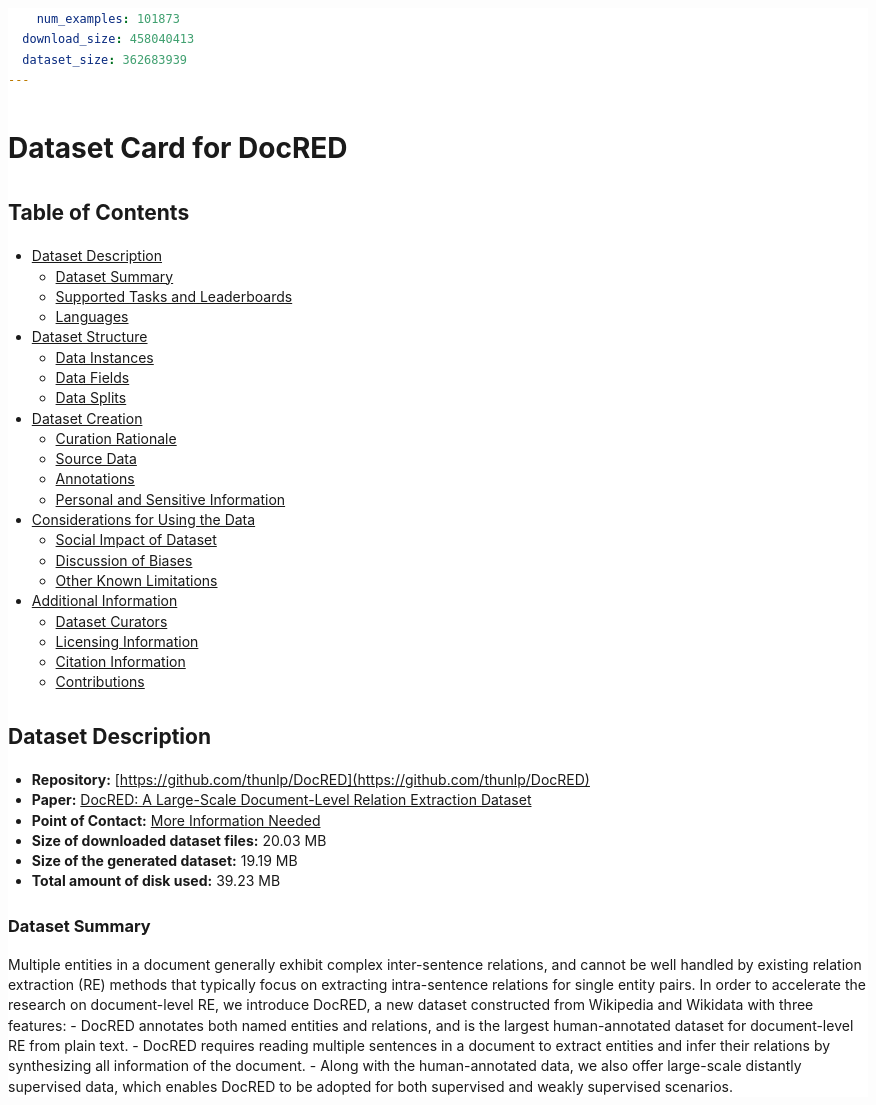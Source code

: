 ```yaml
    num_examples: 101873
  download_size: 458040413
  dataset_size: 362683939
---
```


# Dataset Card for DocRED

## Table of Contents
- [Dataset Description](#dataset-description)
  - [Dataset Summary](#dataset-summary)
  - [Supported Tasks and Leaderboards](#supported-tasks-and-leaderboards)
  - [Languages](#languages)
- [Dataset Structure](#dataset-structure)
  - [Data Instances](#data-instances)
  - [Data Fields](#data-fields)
  - [Data Splits](#data-splits)
- [Dataset Creation](#dataset-creation)
  - [Curation Rationale](#curation-rationale)
  - [Source Data](#source-data)
  - [Annotations](#annotations)
  - [Personal and Sensitive Information](#personal-and-sensitive-information)
- [Considerations for Using the Data](#considerations-for-using-the-data)
  - [Social Impact of Dataset](#social-impact-of-dataset)
  - [Discussion of Biases](#discussion-of-biases)
  - [Other Known Limitations](#other-known-limitations)
- [Additional Information](#additional-information)
  - [Dataset Curators](#dataset-curators)
  - [Licensing Information](#licensing-information)
  - [Citation Information](#citation-information)
  - [Contributions](#contributions)

## Dataset Description

- **Repository:** [https://github.com/thunlp/DocRED](https://github.com/thunlp/DocRED)
- **Paper:** [DocRED: A Large-Scale Document-Level Relation Extraction Dataset](https://arxiv.org/abs/1906.06127)
- **Point of Contact:** [More Information Needed](https://github.com/huggingface/datasets/blob/master/CONTRIBUTING.md#how-to-contribute-to-the-dataset-cards)
- **Size of downloaded dataset files:** 20.03 MB
- **Size of the generated dataset:** 19.19 MB
- **Total amount of disk used:** 39.23 MB

### Dataset Summary

Multiple entities in a document generally exhibit complex inter-sentence relations, and cannot be well handled by existing relation extraction (RE) methods that typically focus on extracting intra-sentence relations for single entity pairs. In order to accelerate the research on document-level RE, we introduce DocRED, a new dataset constructed from Wikipedia and Wikidata with three features:
    - DocRED annotates both named entities and relations, and is the largest human-annotated dataset for document-level RE from plain text.
    - DocRED requires reading multiple sentences in a document to extract entities and infer their relations by synthesizing all information of the document.
    - Along with the human-annotated data, we also offer large-scale distantly supervised data, which enables DocRED to be adopted for both supervised and weakly supervised scenarios.
